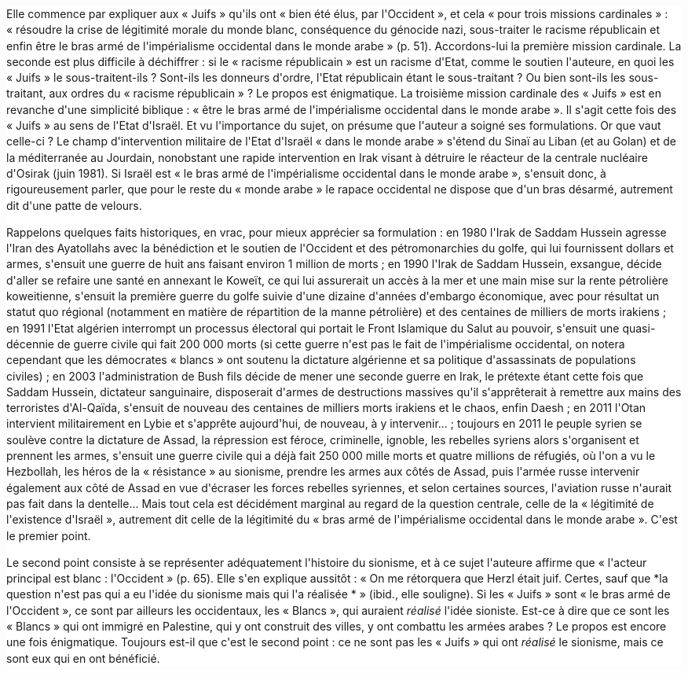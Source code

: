 Elle commence par expliquer aux « Juifs » qu'ils ont « bien été élus, par l'Occident », et cela « pour trois missions cardinales » : « résoudre la crise de légitimité morale du monde blanc, conséquence du génocide nazi, sous-traiter le racisme républicain et enfin être le bras armé de l'impérialisme occidental dans le monde arabe » (p. 51). Accordons-lui la première mission cardinale. La seconde est plus difficile à déchiffrer : si le « racisme républicain » est un racisme d'Etat, comme le soutien l'auteure, en quoi les « Juifs » le sous-traitent-ils ? Sont-ils les donneurs d'ordre, l'Etat républicain étant le sous-traitant ? Ou bien sont-ils les sous-traitant, aux ordres du « racisme républicain » ? Le propos est énigmatique. La troisième mission cardinale des « Juifs » est en revanche d'une simplicité biblique : « être le bras armé de l'impérialisme occidental dans le monde arabe ». Il s'agit cette fois des « Juifs » au sens de l'Etat d'Israël. Et vu l'importance du sujet, on présume que l'auteur a soigné ses formulations. Or que vaut celle-ci ? Le champ d'intervention militaire de l'Etat d'Israël « dans le monde arabe » s'étend du Sinaï au Liban (et au Golan) et de la méditerranée au Jourdain, nonobstant une rapide intervention en Irak visant à détruire le réacteur de la centrale nucléaire d'Osirak (juin 1981). Si Israël est « le bras armé de l'impérialisme occidental dans le monde arabe », s'ensuit donc, à rigoureusement parler, que pour le reste du « monde arabe » le rapace occidental ne dispose que d'un bras désarmé, autrement dit d'une patte de velours.

Rappelons quelques faits historiques, en vrac, pour mieux apprécier sa formulation : en 1980 l'Irak de Saddam Hussein agresse l'Iran des Ayatollahs avec la bénédiction et le soutien de l'Occident et des pétromonarchies du golfe, qui lui fournissent dollars et armes, s'ensuit une guerre de huit ans faisant environ 1 million de morts ; en 1990 l'Irak de Saddam Hussein, exsangue, décide d'aller se refaire une santé en annexant le Koweït, ce qui lui assurerait un accès à la mer et une main mise sur la rente pétrolière koweitienne, s'ensuit la première guerre du golfe suivie d'une dizaine d'années d'embargo économique, avec pour résultat un statut quo régional (notamment en matière de répartition de la manne pétrolière) et des centaines de milliers de morts irakiens ; en 1991 l'Etat algérien interrompt un processus électoral qui portait le Front Islamique du Salut au pouvoir, s'ensuit une quasi-décennie de guerre civile qui fait 200 000 morts (si cette guerre n'est pas le fait de l'impérialisme occidental, on notera cependant que les démocrates « blancs » ont soutenu la dictature algérienne et sa politique d'assassinats de populations civiles) ; en 2003 l'administration de Bush fils décide de mener une seconde guerre en Irak, le prétexte étant cette fois que Saddam Hussein, dictateur sanguinaire, disposerait d'armes de destructions massives qu'il s'apprêterait à remettre aux mains des terroristes d'Al-Qaïda, s'ensuit de nouveau des centaines de milliers morts irakiens et le chaos, enfin Daesh ; en 2011 l'Otan intervient militairement en Lybie et s'apprête aujourd'hui, de nouveau, à y intervenir... ; toujours en 2011 le peuple syrien se soulève contre la dictature de Assad, la répression est féroce, criminelle, ignoble, les rebelles syriens alors s'organisent et prennent les armes, s'ensuit une guerre civile qui a déjà fait 250 000 mille morts et quatre millions de réfugiés, où l'on a vu le Hezbollah, les héros de la « résistance » au sionisme, prendre les armes aux côtés de Assad, puis l'armée russe intervenir également aux côté de Assad en vue d'écraser les forces rebelles syriennes, et selon certaines sources, l'aviation russe n'aurait pas fait dans la dentelle... Mais tout cela est décidément marginal au regard de la question centrale, celle de la « légitimité de l'existence d'Israël », autrement dit celle de la légitimité du « bras armé de l'impérialisme occidental dans le monde arabe ». C'est le premier point.

Le second point consiste à se représenter adéquatement l'histoire du sionisme, et à ce sujet l'auteure affirme que « l'acteur principal est blanc : l'Occident » (p. 65). Elle s'en explique aussitôt : « On me rétorquera que Herzl était juif. Certes, sauf que *la question n'est pas qui a eu l'idée du sionisme mais qui l'a réalisée * » (ibid., elle souligne). Si les « Juifs » sont « le bras armé de l'Occident », ce sont par ailleurs les occidentaux, les « Blancs », qui auraient *réalisé* l'idée sioniste. Est-ce à dire que ce sont les « Blancs » qui ont immigré en Palestine, qui y ont construit des villes, y ont combattu les armées arabes ? Le propos est encore une fois énigmatique. Toujours est-il que c'est le second point : ce ne sont pas les « Juifs » qui ont *réalisé* le sionisme, mais ce sont eux qui en ont bénéficié.
